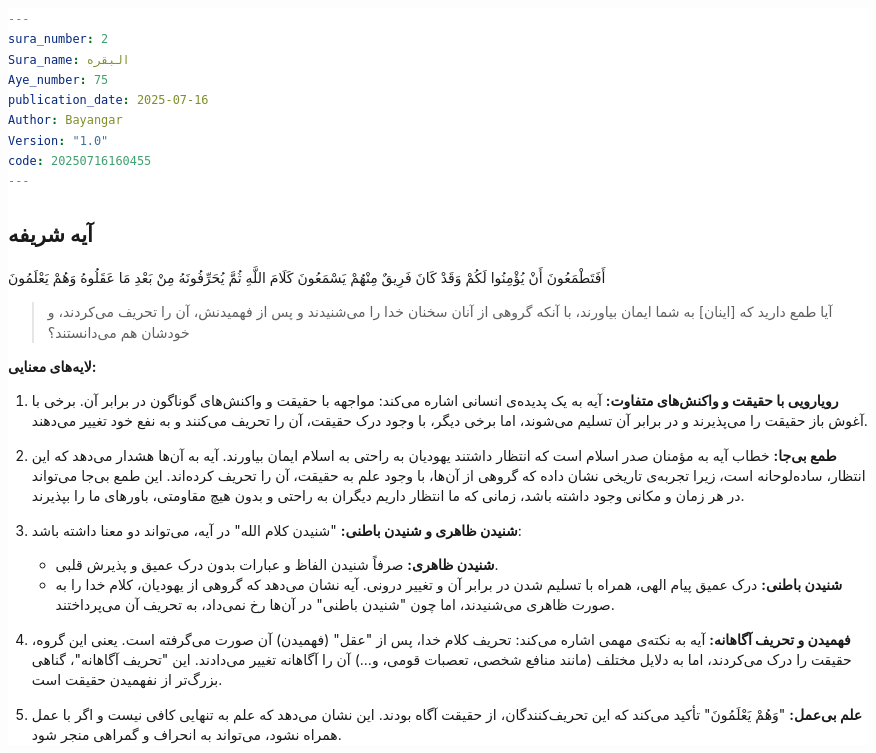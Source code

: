 ```yaml
---
sura_number: 2
Sura_name: البقره
Aye_number: 75
publication_date: 2025-07-16
Author: Bayangar
Version: "1.0"
code: 20250716160455
---
```


## آیه شریفه

 أَفَتَطْمَعُونَ أَنْ یُؤْمِنُوا لَکُمْ وَقَدْ کَانَ فَرِیقٌ مِنْهُمْ یَسْمَعُونَ کَلَامَ اللَّهِ ثُمَّ یُحَرِّفُونَهُ مِنْ بَعْدِ مَا عَقَلُوهُ وَهُمْ یَعْلَمُونَ 

> آیا طمع دارید که \[اینان\] به شما ایمان بیاورند، با آنکه گروهی از آنان
> سخنان خدا را می‌شنیدند و پس از فهمیدنش، آن را تحریف می‌کردند، و خودشان
> هم می‌دانستند؟

**لایه‌های معنایی:**

1.  **رویارویی با حقیقت و واکنش‌های متفاوت:** آیه به یک پدیده‌ی انسانی
    اشاره می‌کند: مواجهه با حقیقت و واکنش‌های گوناگون در برابر آن. برخی با
    آغوش باز حقیقت را می‌پذیرند و در برابر آن تسلیم می‌شوند، اما برخی
    دیگر، با وجود درک حقیقت، آن را تحریف می‌کنند و به نفع خود تغییر
    می‌دهند.

2.  **طمع بی‌جا:** خطاب آیه به مؤمنان صدر اسلام است که انتظار داشتند
    یهودیان به راحتی به اسلام ایمان بیاورند. آیه به آن‌ها هشدار می‌دهد که
    این انتظار، ساده‌لوحانه است، زیرا تجربه‌ی تاریخی نشان داده که گروهی از
    آن‌ها، با وجود علم به حقیقت، آن را تحریف کرده‌اند. این طمع بی‌جا
    می‌تواند در هر زمان و مکانی وجود داشته باشد، زمانی که ما انتظار داریم
    دیگران به راحتی و بدون هیچ مقاومتی، باورهای ما را بپذیرند.

3.  **شنیدن ظاهری و شنیدن باطنی:** "شنیدن کلام الله" در آیه، می‌تواند دو
    معنا داشته باشد:

    -   **شنیدن ظاهری:** صرفاً شنیدن الفاظ و عبارات بدون درک عمیق و پذیرش
        قلبی.
    -   **شنیدن باطنی:** درک عمیق پیام الهی، همراه با تسلیم شدن در برابر
        آن و تغییر درونی. آیه نشان می‌دهد که گروهی از یهودیان، کلام خدا
        را به صورت ظاهری می‌شنیدند، اما چون "شنیدن باطنی" در آن‌ها رخ
        نمی‌داد، به تحریف آن می‌پرداختند.

4.  **فهمیدن و تحریف آگاهانه:** آیه به نکته‌ی مهمی اشاره می‌کند: تحریف
    کلام خدا، پس از "عقل" (فهمیدن) آن صورت می‌گرفته است. یعنی این گروه،
    حقیقت را درک می‌کردند، اما به دلایل مختلف (مانند منافع شخصی، تعصبات
    قومی، و...) آن را آگاهانه تغییر می‌دادند. این "تحریف آگاهانه"، گناهی
    بزرگ‌تر از نفهمیدن حقیقت است.

5.  **علم بی‌عمل:** "وَهُمْ یَعْلَمُونَ" تأکید می‌کند که این تحریف‌کنندگان، از
    حقیقت آگاه بودند. این نشان می‌دهد که علم به تنهایی کافی نیست و اگر با
    عمل همراه نشود، می‌تواند به انحراف و گمراهی منجر شود.
